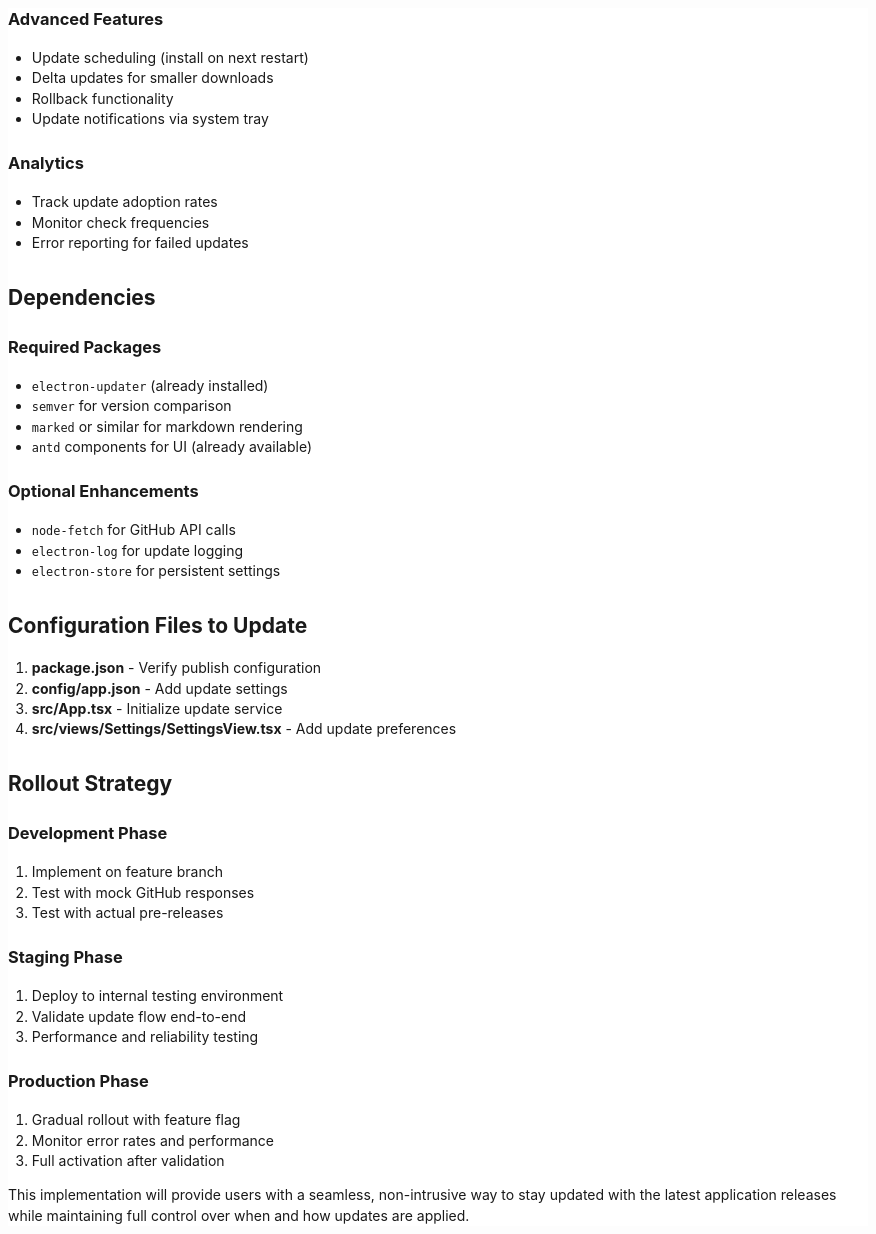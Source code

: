 ### Advanced Features
- Update scheduling (install on next restart)
- Delta updates for smaller downloads
- Rollback functionality
- Update notifications via system tray

### Analytics
- Track update adoption rates
- Monitor check frequencies
- Error reporting for failed updates

## Dependencies

### Required Packages
- `electron-updater` (already installed)
- `semver` for version comparison
- `marked` or similar for markdown rendering
- `antd` components for UI (already available)

### Optional Enhancements
- `node-fetch` for GitHub API calls
- `electron-log` for update logging
- `electron-store` for persistent settings

## Configuration Files to Update

1. **package.json** - Verify publish configuration
2. **config/app.json** - Add update settings
3. **src/App.tsx** - Initialize update service
4. **src/views/Settings/SettingsView.tsx** - Add update preferences

## Rollout Strategy

### Development Phase
1. Implement on feature branch
2. Test with mock GitHub responses
3. Test with actual pre-releases

### Staging Phase
1. Deploy to internal testing environment
2. Validate update flow end-to-end
3. Performance and reliability testing

### Production Phase
1. Gradual rollout with feature flag
2. Monitor error rates and performance
3. Full activation after validation

This implementation will provide users with a seamless, non-intrusive way to stay updated with the latest application releases while maintaining full control over when and how updates are applied.